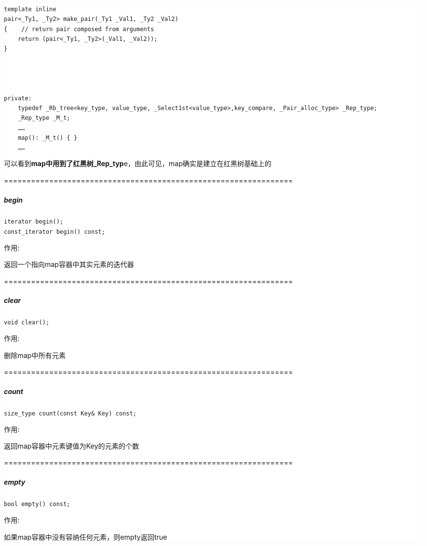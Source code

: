     template inline
    pair<_Ty1, _Ty2> make_pair(_Ty1 _Val1, _Ty2 _Val2)
    {    // return pair composed from arguments
    	return (pair<_Ty1, _Ty2>(_Val1, _Val2));
    }



    
    private:
    	typedef _Rb_tree<key_type, value_type, _Select1st<value_type>,key_compare, _Pair_alloc_type> _Rep_type;
    	_Rep_type _M_t;
    	……
    	map(): _M_t() { }
    	……


可以看到**map中用到了红黑树_Rep_typ**e，由此可见，map确实是建立在红黑树基础上的

================================================================
##### begin

    
    iterator begin();
    const_iterator begin() const;

作用:

返回一个指向map容器中其实元素的迭代器

================================================================

##### clear

    
    void clear();

作用:

删除map中所有元素

================================================================

##### count
    
    size_type count(const Key& Key) const;

作用:

返回map容器中元素键值为Key的元素的个数

================================================================

##### empty

    bool empty() const;

作用:

如果map容器中没有容纳任何元素，则empty返回true
